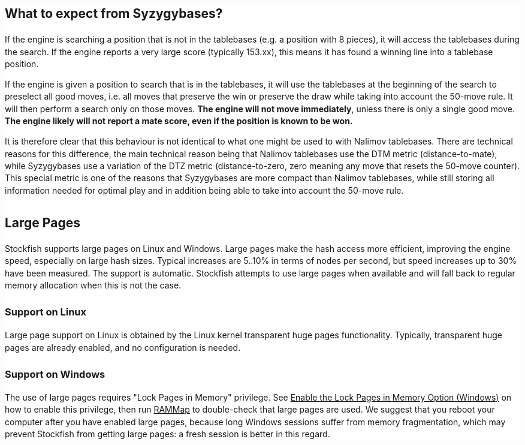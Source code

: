 ## What to expect from Syzygybases?

If the engine is searching a position that is not in the tablebases (e.g.
a position with 8 pieces), it will access the tablebases during the search.
If the engine reports a very large score (typically 153.xx), this means 
it has found a winning line into a tablebase position.

If the engine is given a position to search that is in the tablebases, it
will use the tablebases at the beginning of the search to preselect all
good moves, i.e. all moves that preserve the win or preserve the draw while
taking into account the 50-move rule.
It will then perform a search only on those moves. **The engine will not move
immediately**, unless there is only a single good move. **The engine likely
will not report a mate score, even if the position is known to be won.**

It is therefore clear that this behaviour is not identical to what one might
be used to with Nalimov tablebases. There are technical reasons for this
difference, the main technical reason being that Nalimov tablebases use the
DTM metric (distance-to-mate), while Syzygybases use a variation of the
DTZ metric (distance-to-zero, zero meaning any move that resets the 50-move
counter). This special metric is one of the reasons that Syzygybases are
more compact than Nalimov tablebases, while still storing all information
needed for optimal play and in addition being able to take into account
the 50-move rule.

## Large Pages

Stockfish supports large pages on Linux and Windows. Large pages make
the hash access more efficient, improving the engine speed, especially
on large hash sizes. Typical increases are 5..10% in terms of nodes per
second, but speed increases up to 30% have been measured. The support is
automatic. Stockfish attempts to use large pages when available and
will fall back to regular memory allocation when this is not the case.

### Support on Linux

Large page support on Linux is obtained by the Linux kernel
transparent huge pages functionality. Typically, transparent huge pages
are already enabled, and no configuration is needed.

### Support on Windows

The use of large pages requires "Lock Pages in Memory" privilege. See
[Enable the Lock Pages in Memory Option (Windows)](https://docs.microsoft.com/en-us/sql/database-engine/configure-windows/enable-the-lock-pages-in-memory-option-windows)
on how to enable this privilege, then run [RAMMap](https://docs.microsoft.com/en-us/sysinternals/downloads/rammap)
to double-check that large pages are used. We suggest that you reboot
your computer after you have enabled large pages, because long Windows
sessions suffer from memory fragmentation, which may prevent Stockfish
from getting large pages: a fresh session is better in this regard.
